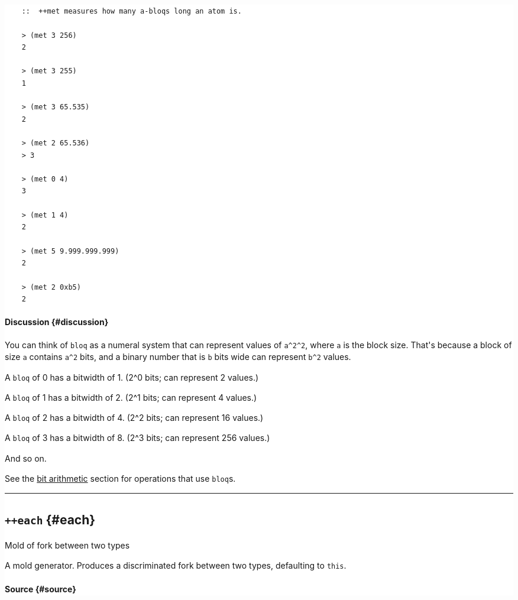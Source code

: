 ```
    ::  ++met measures how many a-bloqs long an atom is.

    > (met 3 256)
    2

    > (met 3 255)
    1

    > (met 3 65.535)
    2

    > (met 2 65.536)
    > 3

    > (met 0 4)
    3

    > (met 1 4)
    2

    > (met 5 9.999.999.999)
    2

    > (met 2 0xb5)
    2
```

#### Discussion {#discussion}

You can think of `bloq` as a numeral system that can represent values of `a^2^2`, where `a` is the block size. That's because a block of size `a` contains `a^2` bits, and a binary number that is `b` bits wide can represent `b^2` values.

A `bloq` of 0 has a bitwidth of 1. (2^0 bits; can represent 2 values.)

A `bloq` of 1 has a bitwidth of 2. (2^1 bits; can represent 4 values.)

A `bloq` of 2 has a bitwidth of 4. (2^2 bits; can represent 16 values.)

A `bloq` of 3 has a bitwidth of 8. (2^3 bits; can represent 256 values.)

And so on.

See the [bit arithmetic](2c.md) section for operations that use `bloq`s.

---

## `++each` {#each}

Mold of fork between two types

A mold generator. Produces a discriminated fork between two types, defaulting to `this`.

#### Source {#source}
